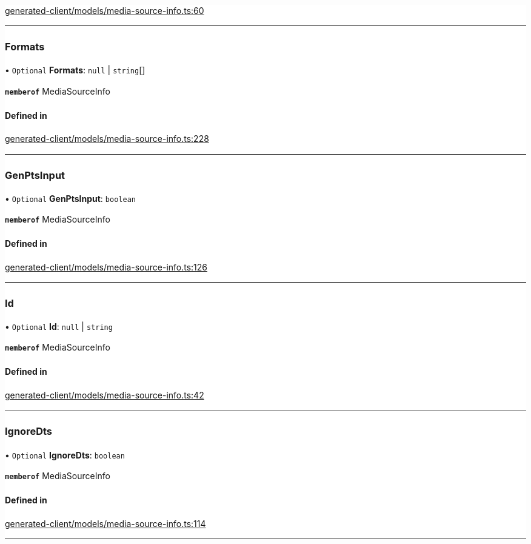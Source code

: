 [generated-client/models/media-source-info.ts:60](https://github.com/thornbill/jellyfin-sdk-typescript/blob/0f61f16/src/generated-client/models/media-source-info.ts#L60)

___

### Formats

• `Optional` **Formats**: ``null`` \| `string`[]

**`memberof`** MediaSourceInfo

#### Defined in

[generated-client/models/media-source-info.ts:228](https://github.com/thornbill/jellyfin-sdk-typescript/blob/0f61f16/src/generated-client/models/media-source-info.ts#L228)

___

### GenPtsInput

• `Optional` **GenPtsInput**: `boolean`

**`memberof`** MediaSourceInfo

#### Defined in

[generated-client/models/media-source-info.ts:126](https://github.com/thornbill/jellyfin-sdk-typescript/blob/0f61f16/src/generated-client/models/media-source-info.ts#L126)

___

### Id

• `Optional` **Id**: ``null`` \| `string`

**`memberof`** MediaSourceInfo

#### Defined in

[generated-client/models/media-source-info.ts:42](https://github.com/thornbill/jellyfin-sdk-typescript/blob/0f61f16/src/generated-client/models/media-source-info.ts#L42)

___

### IgnoreDts

• `Optional` **IgnoreDts**: `boolean`

**`memberof`** MediaSourceInfo

#### Defined in

[generated-client/models/media-source-info.ts:114](https://github.com/thornbill/jellyfin-sdk-typescript/blob/0f61f16/src/generated-client/models/media-source-info.ts#L114)

___
